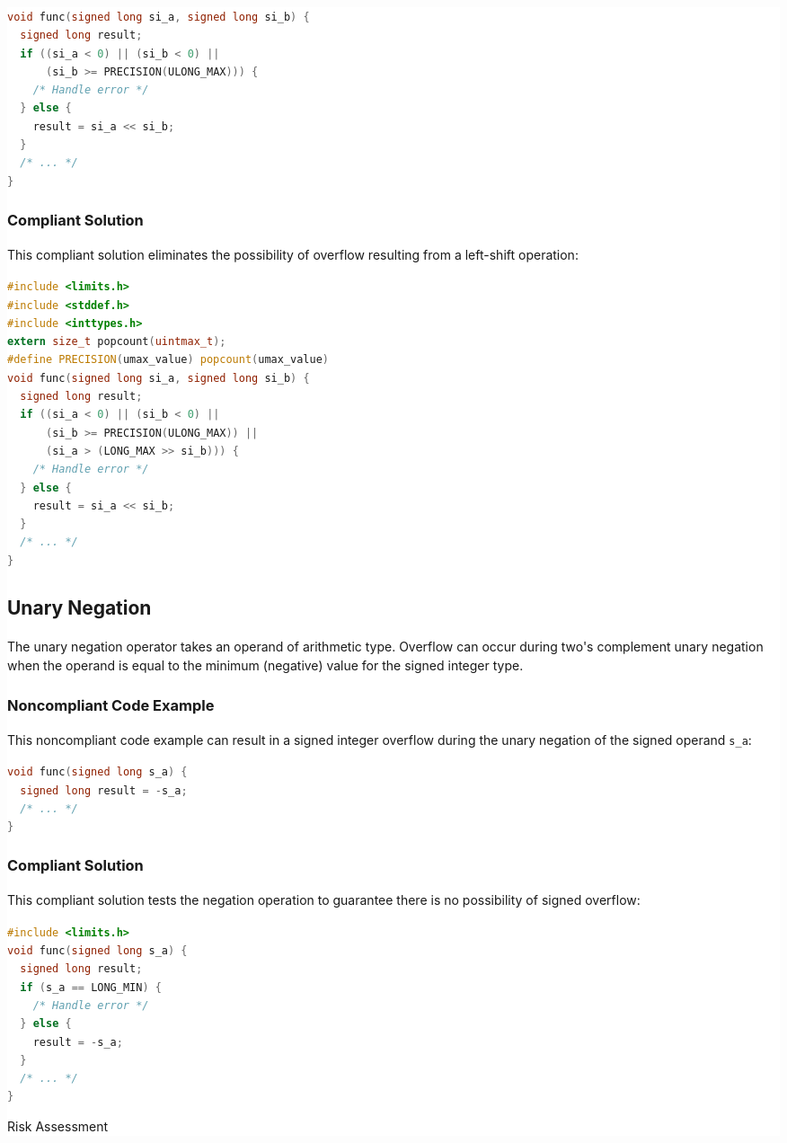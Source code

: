 ``` c
void func(signed long si_a, signed long si_b) {
  signed long result;
  if ((si_a < 0) || (si_b < 0) ||
      (si_b >= PRECISION(ULONG_MAX))) {
    /* Handle error */
  } else {
    result = si_a << si_b;
  } 
  /* ... */
}
```
### Compliant Solution
This compliant solution eliminates the possibility of overflow resulting from a left-shift operation:
``` c
#include <limits.h>
#include <stddef.h>
#include <inttypes.h>
extern size_t popcount(uintmax_t);
#define PRECISION(umax_value) popcount(umax_value) 
void func(signed long si_a, signed long si_b) {
  signed long result;
  if ((si_a < 0) || (si_b < 0) ||
      (si_b >= PRECISION(ULONG_MAX)) ||
      (si_a > (LONG_MAX >> si_b))) {
    /* Handle error */
  } else {
    result = si_a << si_b;
  } 
  /* ... */
}
```
## Unary Negation
The unary negation operator takes an operand of arithmetic type. Overflow can occur during two's complement unary negation when the operand is equal to the minimum (negative) value for the signed integer type.
### Noncompliant Code Example
This noncompliant code example can result in a signed integer overflow during the unary negation of the signed operand `s_a`:
``` c
void func(signed long s_a) {
  signed long result = -s_a;
  /* ... */
}
```
### Compliant Solution
This compliant solution tests the negation operation to guarantee there is no possibility of signed overflow:
``` c
#include <limits.h>
void func(signed long s_a) {
  signed long result;
  if (s_a == LONG_MIN) {
    /* Handle error */
  } else {
    result = -s_a;
  }
  /* ... */
}
```
Risk Assessment